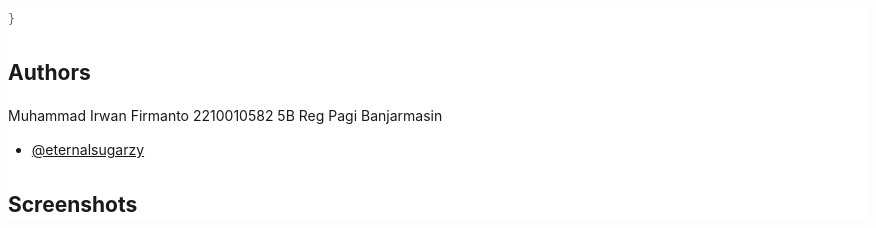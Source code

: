 ```java
}

```




## Authors

Muhammad Irwan Firmanto
2210010582 5B Reg Pagi Banjarmasin

- [@eternalsugarzy](https://www.github.com/eternalsugarzy)


## Screenshots



